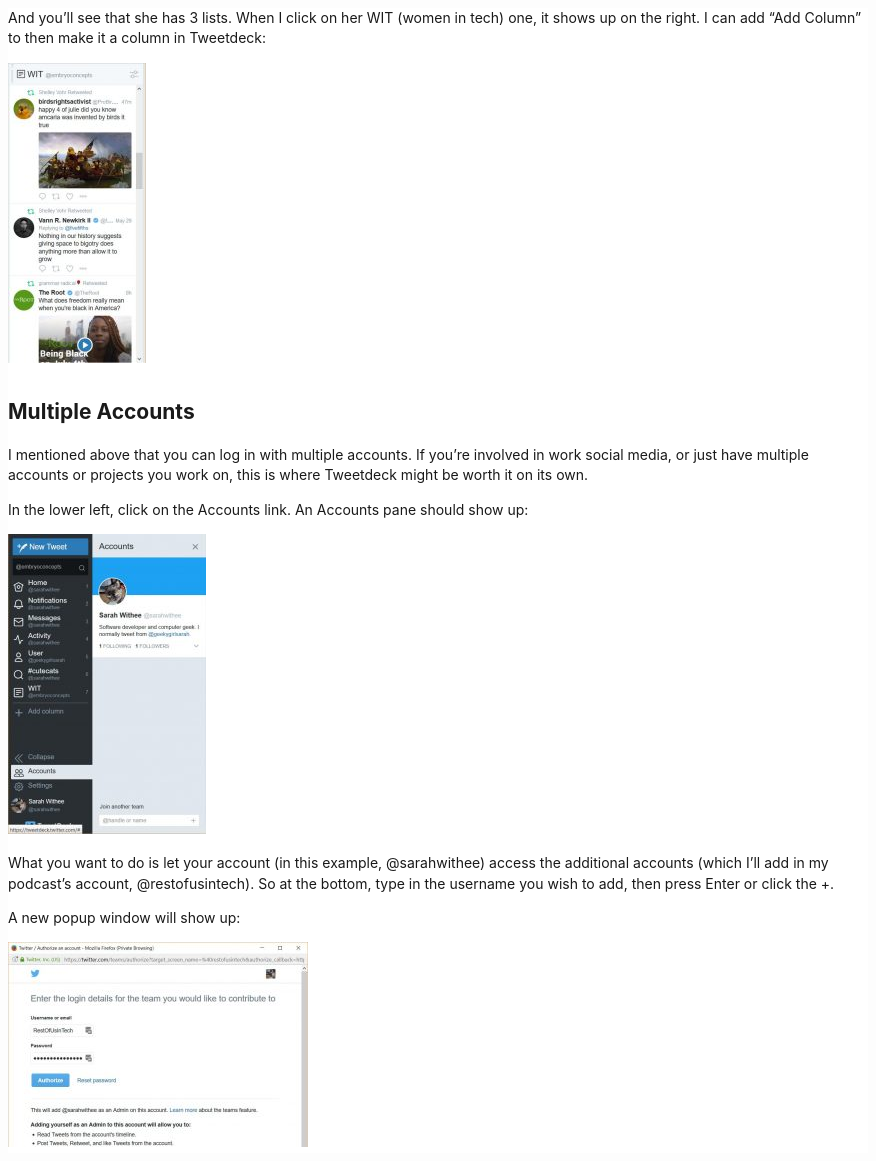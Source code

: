 And you&#8217;ll see that she has 3 lists. When I click on her WIT (women in tech) one, it shows up on the right. I can add &#8220;Add Column&#8221; to then make it a column in Tweetdeck:

<img class="aligncenter wp-image-710 size-medium" src="/assets/images/2017/07/tweetdeck5-1-138x300.jpg" alt="List column added to Tweetdeck" width="138" height="300" /> 

## Multiple Accounts

I mentioned above that you can log in with multiple accounts. If you&#8217;re involved in work social media, or just have multiple accounts or projects you work on, this is where Tweetdeck might be worth it on its own.

In the lower left, click on the Accounts link. An Accounts pane should show up:

<img class="aligncenter wp-image-713 size-medium" src="/assets/images/2017/07/tweetdeck9-1-198x300.jpg" alt="Accounts sidebar" width="198" height="300" /> 

What you want to do is let your account (in this example, @sarahwithee) access the additional accounts (which I&#8217;ll add in my podcast&#8217;s account, @restofusintech). So at the bottom, type in the username you wish to add, then press Enter or click the +.

A new popup window will show up:

<img class="aligncenter wp-image-714 size-medium" src="/assets/images/2017/07/tweetdeck10-1-300x205.jpg" alt="Login screen " width="300" height="205" /> 
